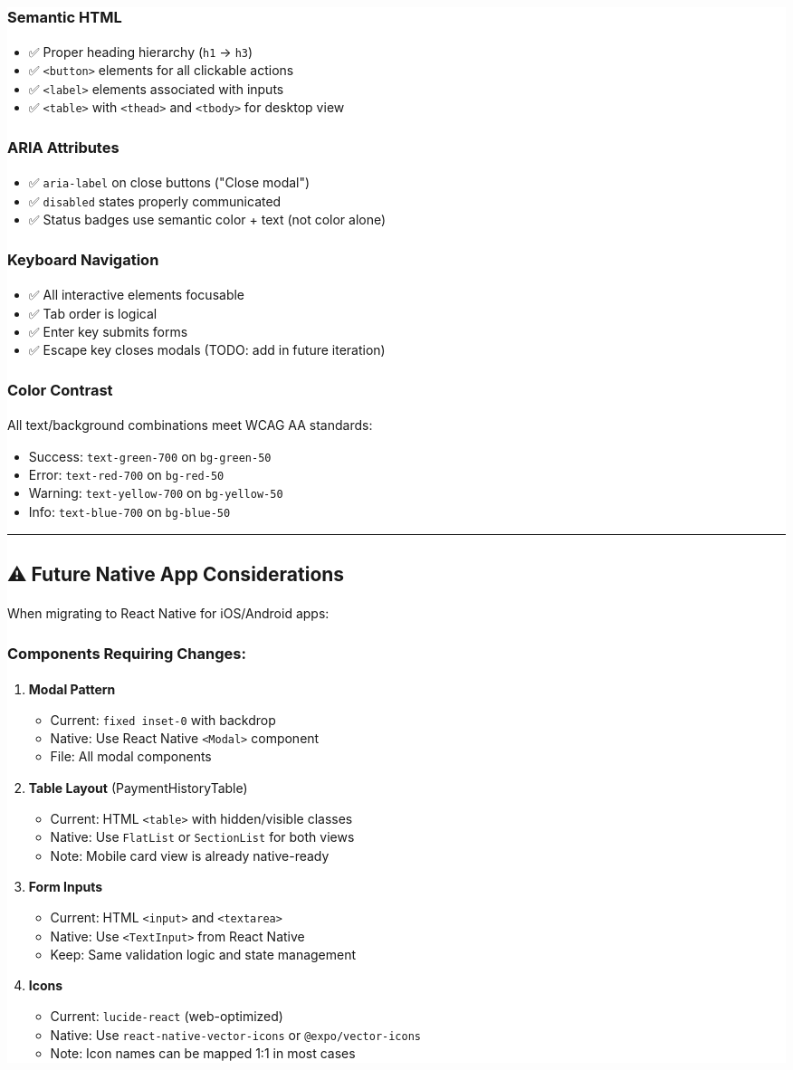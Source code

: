 ### Semantic HTML
- ✅ Proper heading hierarchy (`h1` → `h3`)
- ✅ `<button>` elements for all clickable actions
- ✅ `<label>` elements associated with inputs
- ✅ `<table>` with `<thead>` and `<tbody>` for desktop view

### ARIA Attributes
- ✅ `aria-label` on close buttons ("Close modal")
- ✅ `disabled` states properly communicated
- ✅ Status badges use semantic color + text (not color alone)

### Keyboard Navigation
- ✅ All interactive elements focusable
- ✅ Tab order is logical
- ✅ Enter key submits forms
- ✅ Escape key closes modals (TODO: add in future iteration)

### Color Contrast
All text/background combinations meet WCAG AA standards:
- Success: `text-green-700` on `bg-green-50`
- Error: `text-red-700` on `bg-red-50`
- Warning: `text-yellow-700` on `bg-yellow-50`
- Info: `text-blue-700` on `bg-blue-50`

---

## ⚠️ Future Native App Considerations

When migrating to React Native for iOS/Android apps:

### Components Requiring Changes:

1. **Modal Pattern**
   - Current: `fixed inset-0` with backdrop
   - Native: Use React Native `<Modal>` component
   - File: All modal components

2. **Table Layout** (PaymentHistoryTable)
   - Current: HTML `<table>` with hidden/visible classes
   - Native: Use `FlatList` or `SectionList` for both views
   - Note: Mobile card view is already native-ready

3. **Form Inputs**
   - Current: HTML `<input>` and `<textarea>`
   - Native: Use `<TextInput>` from React Native
   - Keep: Same validation logic and state management

4. **Icons**
   - Current: `lucide-react` (web-optimized)
   - Native: Use `react-native-vector-icons` or `@expo/vector-icons`
   - Note: Icon names can be mapped 1:1 in most cases
